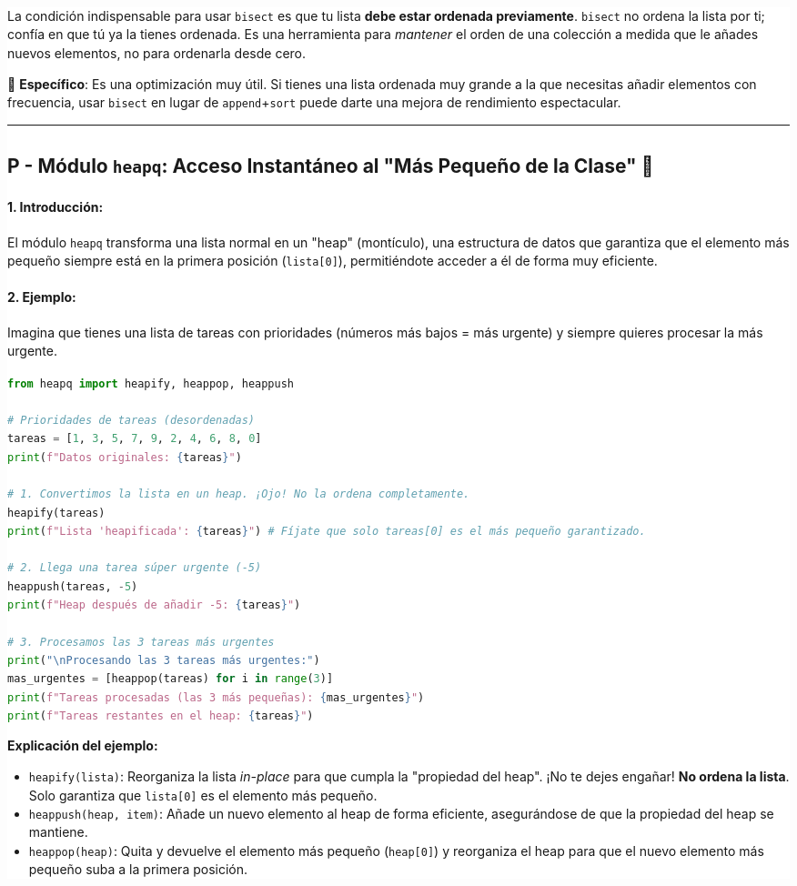La condición indispensable para usar `bisect` es que tu lista **debe estar ordenada previamente**. `bisect` no ordena la lista por ti; confía en que tú ya la tienes ordenada. Es una herramienta para _mantener_ el orden de una colección a medida que le añades nuevos elementos, no para ordenarla desde cero.

🔵 **Específico**: Es una optimización muy útil. Si tienes una lista ordenada muy grande a la que necesitas añadir elementos con frecuencia, usar `bisect` en lugar de `append`+`sort` puede darte una mejora de rendimiento espectacular.

---

## P - Módulo `heapq`: Acceso Instantáneo al "Más Pequeño de la Clase" 🔵

#### 1. **Introducción:**

El módulo `heapq` transforma una lista normal en un "heap" (montículo), una estructura de datos que garantiza que el elemento más pequeño siempre está en la primera posición (`lista[0]`), permitiéndote acceder a él de forma muy eficiente.

#### 2. **Ejemplo:**

Imagina que tienes una lista de tareas con prioridades (números más bajos = más urgente) y siempre quieres procesar la más urgente.

```python
from heapq import heapify, heappop, heappush

# Prioridades de tareas (desordenadas)
tareas = [1, 3, 5, 7, 9, 2, 4, 6, 8, 0]
print(f"Datos originales: {tareas}")

# 1. Convertimos la lista en un heap. ¡Ojo! No la ordena completamente.
heapify(tareas)
print(f"Lista 'heapificada': {tareas}") # Fíjate que solo tareas[0] es el más pequeño garantizado.

# 2. Llega una tarea súper urgente (-5)
heappush(tareas, -5)
print(f"Heap después de añadir -5: {tareas}")

# 3. Procesamos las 3 tareas más urgentes
print("\nProcesando las 3 tareas más urgentes:")
mas_urgentes = [heappop(tareas) for i in range(3)]
print(f"Tareas procesadas (las 3 más pequeñas): {mas_urgentes}")
print(f"Tareas restantes en el heap: {tareas}")
```

**Explicación del ejemplo:**

- `heapify(lista)`: Reorganiza la lista _in-place_ para que cumpla la "propiedad del heap". ¡No te dejes engañar! **No ordena la lista**. Solo garantiza que `lista[0]` es el elemento más pequeño.
- `heappush(heap, item)`: Añade un nuevo elemento al heap de forma eficiente, asegurándose de que la propiedad del heap se mantiene.
- `heappop(heap)`: Quita y devuelve el elemento más pequeño (`heap[0]`) y reorganiza el heap para que el nuevo elemento más pequeño suba a la primera posición.
